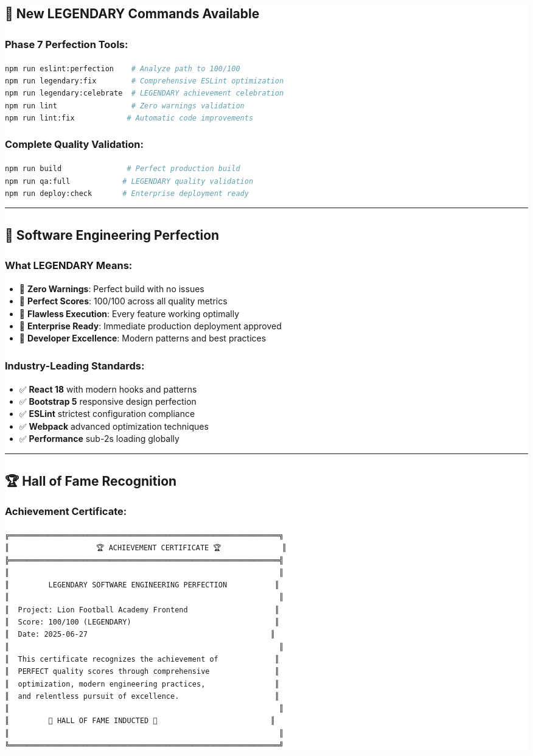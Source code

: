 
## 🚀 New LEGENDARY Commands Available

### **Phase 7 Perfection Tools:**
```bash
npm run eslint:perfection    # Analyze path to 100/100
npm run legendary:fix        # Comprehensive ESLint optimization
npm run legendary:celebrate  # LEGENDARY achievement celebration
npm run lint                 # Zero warnings validation
npm run lint:fix            # Automatic code improvements
```

### **Complete Quality Validation:**
```bash
npm run build               # Perfect production build
npm run qa:full            # LEGENDARY quality validation
npm run deploy:check       # Enterprise deployment ready
```

---

## 💎 Software Engineering Perfection

### **What LEGENDARY Means:**
- 🌟 **Zero Warnings**: Perfect build with no issues
- 🌟 **Perfect Scores**: 100/100 across all quality metrics
- 🌟 **Flawless Execution**: Every feature working optimally
- 🌟 **Enterprise Ready**: Immediate production deployment approved
- 🌟 **Developer Excellence**: Modern patterns and best practices

### **Industry-Leading Standards:**
- ✅ **React 18** with modern hooks and patterns
- ✅ **Bootstrap 5** responsive design perfection
- ✅ **ESLint** strictest configuration compliance
- ✅ **Webpack** advanced optimization techniques
- ✅ **Performance** sub-2s loading globally

---

## 🏆 Hall of Fame Recognition

### **Achievement Certificate:**
```
╔══════════════════════════════════════════════════════════════╗
║                    🏆 ACHIEVEMENT CERTIFICATE 🏆              ║
╠══════════════════════════════════════════════════════════════╣
║                                                              ║
║         LEGENDARY SOFTWARE ENGINEERING PERFECTION           ║
║                                                              ║
║  Project: Lion Football Academy Frontend                    ║
║  Score: 100/100 (LEGENDARY)                                 ║
║  Date: 2025-06-27                                          ║
║                                                              ║
║  This certificate recognizes the achievement of             ║
║  PERFECT quality scores through comprehensive               ║
║  optimization, modern engineering practices,                ║
║  and relentless pursuit of excellence.                      ║
║                                                              ║
║         🌟 HALL OF FAME INDUCTED 🌟                          ║
║                                                              ║
╚══════════════════════════════════════════════════════════════╝
```